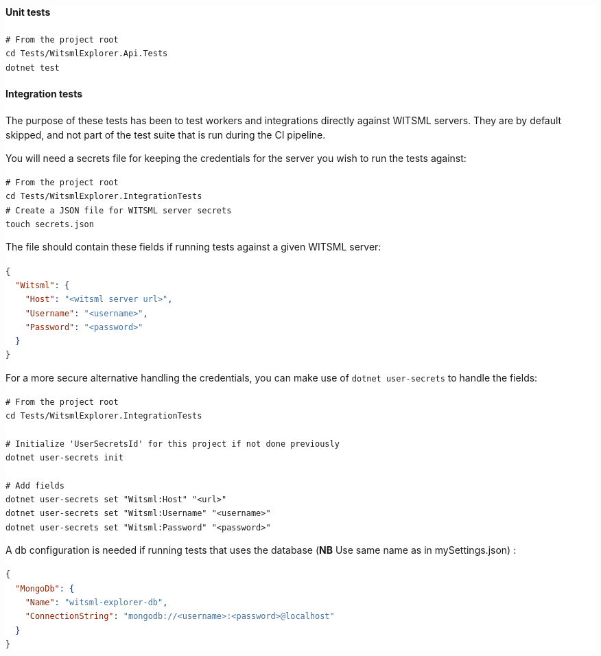 #### Unit tests
```
# From the project root
cd Tests/WitsmlExplorer.Api.Tests
dotnet test
```

#### Integration tests
The purpose of these tests has been to test workers and integrations directly against WITSML servers. They are by default skipped, and not part of the test suite that is run during the CI pipeline.  

You will need a secrets file for keeping the credentials for the server you wish to run the tests against:
```
# From the project root
cd Tests/WitsmlExplorer.IntegrationTests
# Create a JSON file for WITSML server secrets
touch secrets.json
```
The file should contain these fields if running tests against a given WITSML server:
```json
{
  "Witsml": {
    "Host": "<witsml server url>",
    "Username": "<username>",
    "Password": "<password>"
  }
}
```

For a more secure alternative handling the credentials, you can make use of `dotnet user-secrets` to handle the fields:
```
# From the project root
cd Tests/WitsmlExplorer.IntegrationTests

# Initialize 'UserSecretsId' for this project if not done previously
dotnet user-secrets init

# Add fields
dotnet user-secrets set "Witsml:Host" "<url>"
dotnet user-secrets set "Witsml:Username" "<username>"
dotnet user-secrets set "Witsml:Password" "<password>"
```

A db configuration is needed if running tests that uses the database (**NB** Use same name as in mySettings.json) :
```json
{
  "MongoDb": {
    "Name": "witsml-explorer-db",
    "ConnectionString": "mongodb://<username>:<password>@localhost"
  }
}
```
